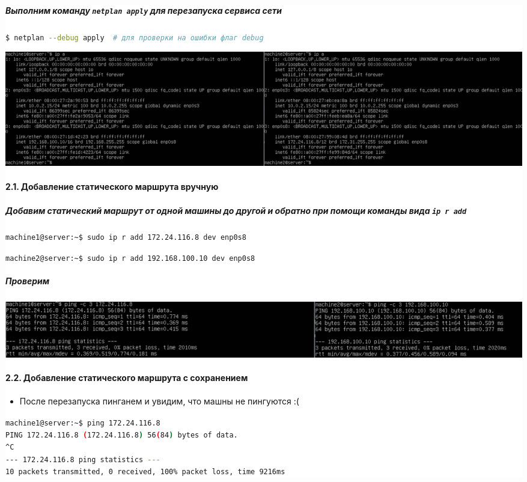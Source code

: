 


##### Выполним команду `netplan apply` для перезапуска сервиса сети

```bash
$ netplan --debug apply  # для проверки на ошибки флаг debug
```

![Netplan apply for ws1 and ws2](./img/netplan_ws1_ws2.png)



#### 2.1. Добавление статического маршрута вручную
##### Добавим статический маршрут от одной машины до другой и обратно при помощи команды вида `ip r add`


```bash
machine1@server:~$ sudo ip r add 172.24.116.8 dev enp0s8
```


```bash
machine2@server:~$ sudo ip r add 192.168.100.10 dev enp0s8
```


##### Проверим

![Ping ws1 and ws2](./img/ping_ws1_ws2.png)




#### 2.2. Добавление статического маршрута с сохранением

- После перезапуска пинганем и увидим, что машны не пингуются :(

```bash
machine1@server:~$ ping 172.24.116.8
PING 172.24.116.8 (172.24.116.8) 56(84) bytes of data.
^C
--- 172.24.116.8 ping statistics ---
10 packets transmitted, 0 received, 100% packet loss, time 9216ms
```
